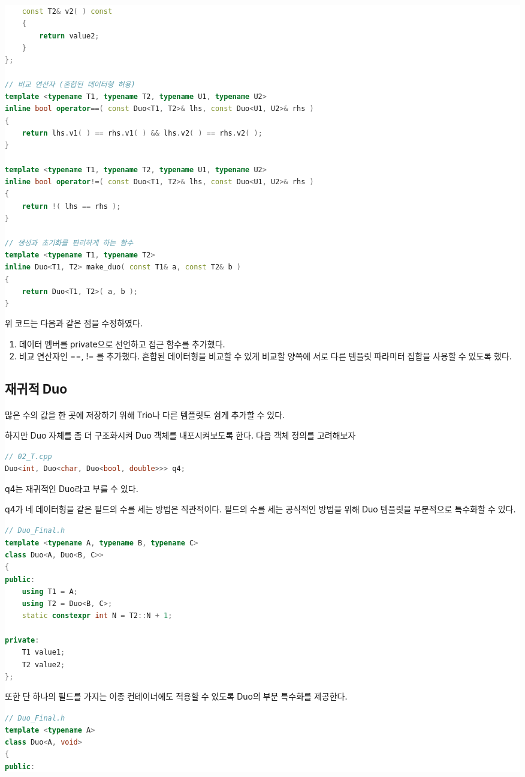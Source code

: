 ```c++
	const T2& v2( ) const
	{
		return value2;
	}
};

// 비교 연산자 (혼합된 데이터형 허용)
template <typename T1, typename T2, typename U1, typename U2>
inline bool operator==( const Duo<T1, T2>& lhs, const Duo<U1, U2>& rhs )
{
	return lhs.v1( ) == rhs.v1( ) && lhs.v2( ) == rhs.v2( );
}

template <typename T1, typename T2, typename U1, typename U2>
inline bool operator!=( const Duo<T1, T2>& lhs, const Duo<U1, U2>& rhs )
{
	return !( lhs == rhs );
}

// 생성과 초기화를 편리하게 하는 함수
template <typename T1, typename T2>
inline Duo<T1, T2> make_duo( const T1& a, const T2& b )
{
	return Duo<T1, T2>( a, b );
}
```
위 코드는 다음과 같은 점을 수정하였다.
1. 데이터 멤버를 private으로 선언하고 접근 함수를 추가했다.
2. 비교 연산자인 ==, != 를 추가했다. 혼합된 데이터형을 비교할 수 있게 비교할 양쪽에 서로 다른 템플릿 파라미터 집합을 사용할 수 있도록 했다.

## 재귀적 Duo
많은 수의 값을 한 곳에 저장하기 위해 Trio나 다른 템플릿도 쉼게 추가할 수 있다.

하지만 Duo 자체를 좀 더 구조화시켜 Duo 객체를 내포시켜보도록 한다.
다음 객체 정의를 고려해보자
```c++
// 02_T.cpp
Duo<int, Duo<char, Duo<bool, double>>> q4;
```
q4는 재귀적인 Duo라고 부를 수 있다. 

q4가 네 데이터형을 같은 필드의 수를 세는 방법은 직관적이다. 필드의 수를 세는 공식적인 방법을 위해 Duo 템플릿을 부분적으로 특수화할 수 있다.
```c++
// Duo_Final.h
template <typename A, typename B, typename C>
class Duo<A, Duo<B, C>>
{
public:
	using T1 = A;
	using T2 = Duo<B, C>;
	static constexpr int N = T2::N + 1;

private:
	T1 value1;
	T2 value2;
};
```
또한 단 하나의 필드를 가지는 이종 컨테이너에도 적용할 수 있도록 Duo의 부분 특수화를 제공한다.
```c++
// Duo_Final.h
template <typename A>
class Duo<A, void>
{
public:
```